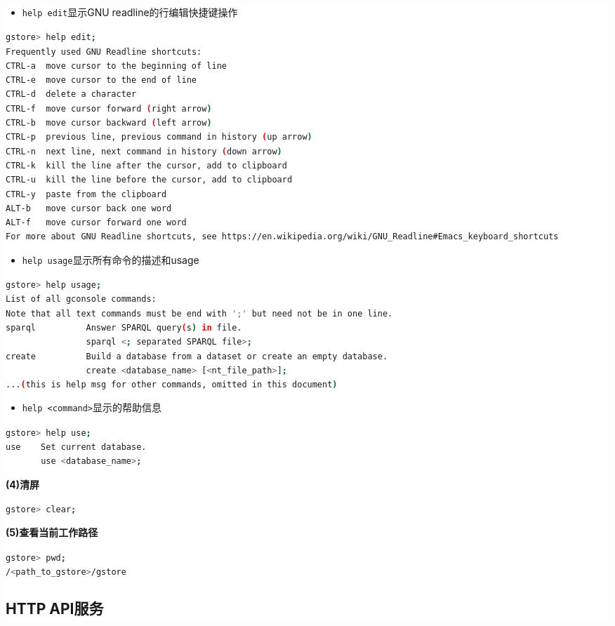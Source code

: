 - `help edit`显示GNU readline的行编辑快捷键操作

```bash
gstore> help edit;
Frequently used GNU Readline shortcuts:
CTRL-a  move cursor to the beginning of line
CTRL-e  move cursor to the end of line
CTRL-d  delete a character
CTRL-f  move cursor forward (right arrow)
CTRL-b  move cursor backward (left arrow)
CTRL-p  previous line, previous command in history (up arrow)
CTRL-n  next line, next command in history (down arrow)
CTRL-k  kill the line after the cursor, add to clipboard
CTRL-u  kill the line before the cursor, add to clipboard
CTRL-y  paste from the clipboard
ALT-b   move cursor back one word
ALT-f   move cursor forward one word
For more about GNU Readline shortcuts, see https://en.wikipedia.org/wiki/GNU_Readline#Emacs_keyboard_shortcuts
```

- `help usage`显示所有命令的描述和usage

```bash
gstore> help usage;
List of all gconsole commands:
Note that all text commands must be end with ';' but need not be in one line.
sparql          Answer SPARQL query(s) in file.
                sparql <; separated SPARQL file>;
create          Build a database from a dataset or create an empty database.
                create <database_name> [<nt_file_path>];
...(this is help msg for other commands, omitted in this document)
```

- `help <command>`显示<command>的帮助信息

```bash
gstore> help use;
use    Set current database.
       use <database_name>;
```

**(4)清屏**

```bash
gstore> clear;
```

**(5)查看当前工作路径**

```bash
gstore> pwd;
/<path_to_gstore>/gstore
```



## HTTP API服务
